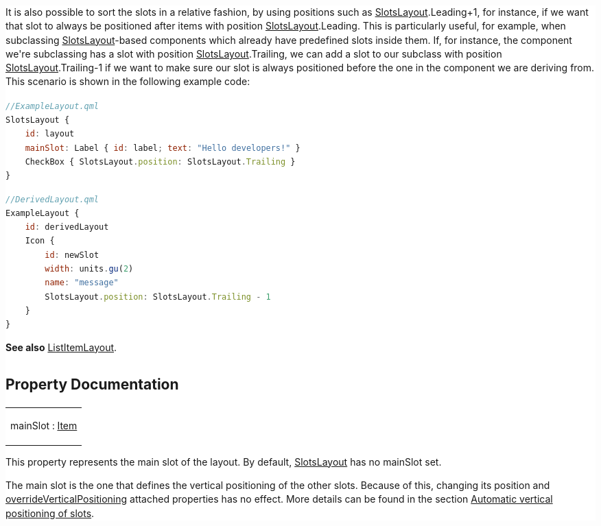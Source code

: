 It is also possible to sort the slots in a relative fashion, by using positions such as [SlotsLayout](index.html).Leading+1, for instance, if we want that slot to always be positioned after items with position [SlotsLayout](index.html).Leading. This is particularly useful, for example, when subclassing [SlotsLayout](index.html)-based components which already have predefined slots inside them. If, for instance, the component we're subclassing has a slot with position [SlotsLayout](index.html).Trailing, we can add a slot to our subclass with position [SlotsLayout](index.html).Trailing-1 if we want to make sure our slot is always positioned before the one in the component we are deriving from. This scenario is shown in the following example code:

``` qml
//ExampleLayout.qml
SlotsLayout {
    id: layout
    mainSlot: Label { id: label; text: "Hello developers!" }
    CheckBox { SlotsLayout.position: SlotsLayout.Trailing }
}
```

``` qml
//DerivedLayout.qml
ExampleLayout {
    id: derivedLayout
    Icon {
        id: newSlot
        width: units.gu(2)
        name: "message"
        SlotsLayout.position: SlotsLayout.Trailing - 1
    }
}
```

**See also** [ListItemLayout](../Ubuntu.Components.ListItemLayout/index.html).

Property Documentation
----------------------

<table>
<colgroup>
<col width="100%" />
</colgroup>
<tbody>
<tr class="odd">
<td><p><span id="mainSlot-prop"></span><span class="name">mainSlot</span> : <span class="type"><a href="../../sdk-14.10/QtQuick.Item/index.html">Item</a></span></p></td>
</tr>
</tbody>
</table>

This property represents the main slot of the layout. By default, [SlotsLayout](index.html) has no mainSlot set.

The main slot is the one that defines the vertical positioning of the other slots. Because of this, changing its position and [overrideVerticalPositioning](index.html#overrideVerticalPositioning-attached-prop) attached properties has no effect. More details can be found in the section [Automatic vertical positioning of slots](index.html#automatic-vertical-positioning-of-slots).
